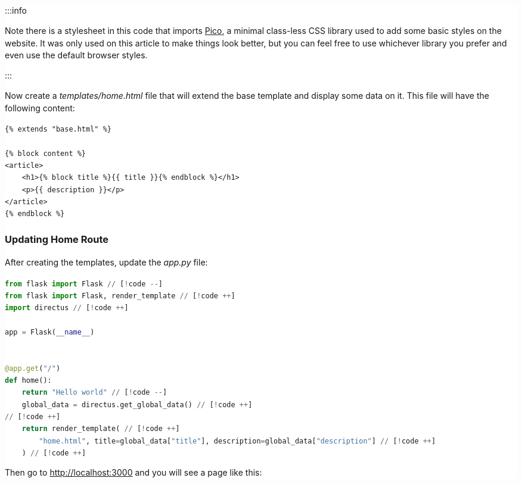 :::info

Note there is a stylesheet in this code that imports [Pico](https://picocss.com/), a minimal class-less CSS library used to add some basic styles on the website. It was only used on this article to make things look better, but you can feel free to use whichever library you prefer and even use the default browser styles.

:::

Now create a *templates/home.html* file that will extend the base template and display some data on it. This file will have the following content:

```jinja
{% extends "base.html" %}

{% block content %}
<article>
	<h1>{% block title %}{{ title }}{% endblock %}</h1>
	<p>{{ description }}</p>
</article>
{% endblock %}
```

### Updating Home Route

After creating the templates, update the *app.py* file:

```py
from flask import Flask // [!code --]
from flask import Flask, render_template // [!code ++]
import directus // [!code ++]

app = Flask(__name__)


@app.get("/")
def home():
    return "Hello world" // [!code --]
    global_data = directus.get_global_data() // [!code ++]
// [!code ++]
    return render_template( // [!code ++]
        "home.html", title=global_data["title"], description=global_data["description"] // [!code ++]
    ) // [!code ++]
```

Then go to [http://localhost:3000](http://localhost:3000) and you will see a page like this:
